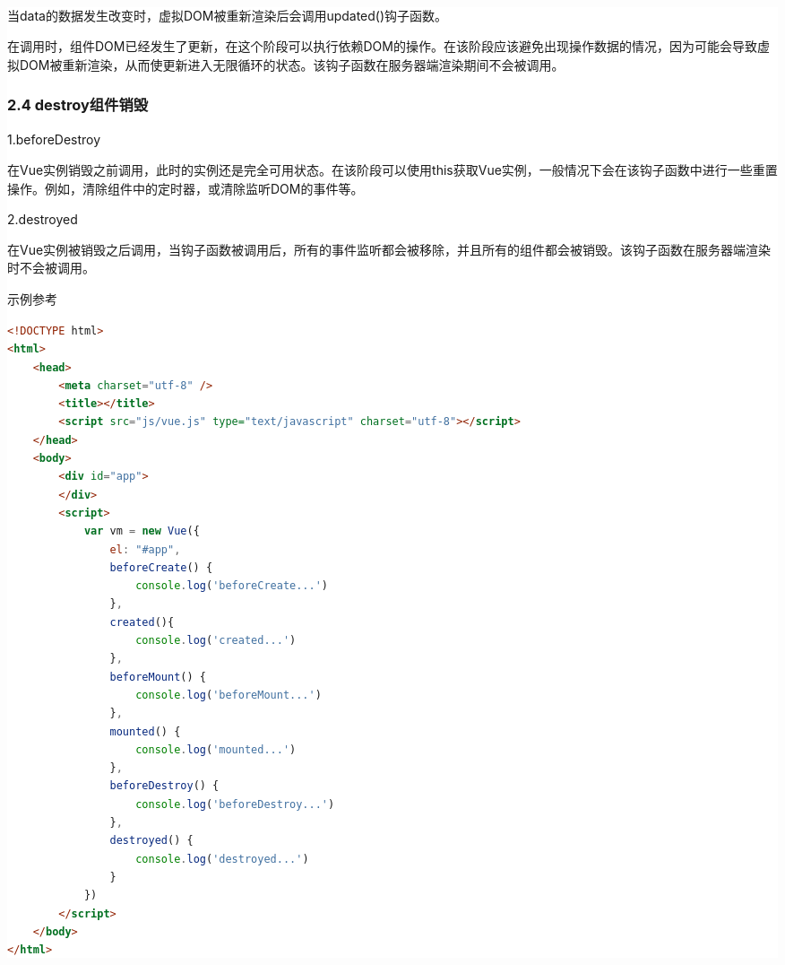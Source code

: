 当data的数据发生改变时，虚拟DOM被重新渲染后会调用updated()钩子函数。

在调用时，组件DOM已经发生了更新，在这个阶段可以执行依赖DOM的操作。在该阶段应该避免出现操作数据的情况，因为可能会导致虚拟DOM被重新渲染，从而使更新进入无限循环的状态。该钩子函数在服务器端渲染期间不会被调用。



### 2.4 destroy组件销毁

1.beforeDestroy

在Vue实例销毁之前调用，此时的实例还是完全可用状态。在该阶段可以使用this获取Vue实例，一般情况下会在该钩子函数中进行一些重置操作。例如，清除组件中的定时器，或清除监听DOM的事件等。



2.destroyed

在Vue实例被销毁之后调用，当钩子函数被调用后，所有的事件监听都会被移除，并且所有的组件都会被销毁。该钩子函数在服务器端渲染时不会被调用。

示例参考

```html
<!DOCTYPE html>
<html>
	<head>
		<meta charset="utf-8" />
		<title></title>
		<script src="js/vue.js" type="text/javascript" charset="utf-8"></script>
	</head>
	<body>
		<div id="app">
		</div>
		<script>
			var vm = new Vue({
			    el: "#app",
				beforeCreate() {
					console.log('beforeCreate...')
				},
			    created(){
					console.log('created...')
				},
				beforeMount() {
					console.log('beforeMount...')
				},
				mounted() {
					console.log('mounted...')
				},
				beforeDestroy() {
					console.log('beforeDestroy...')
				},
				destroyed() {
					console.log('destroyed...')
				}
			})
		</script>
	</body>
</html>

```
